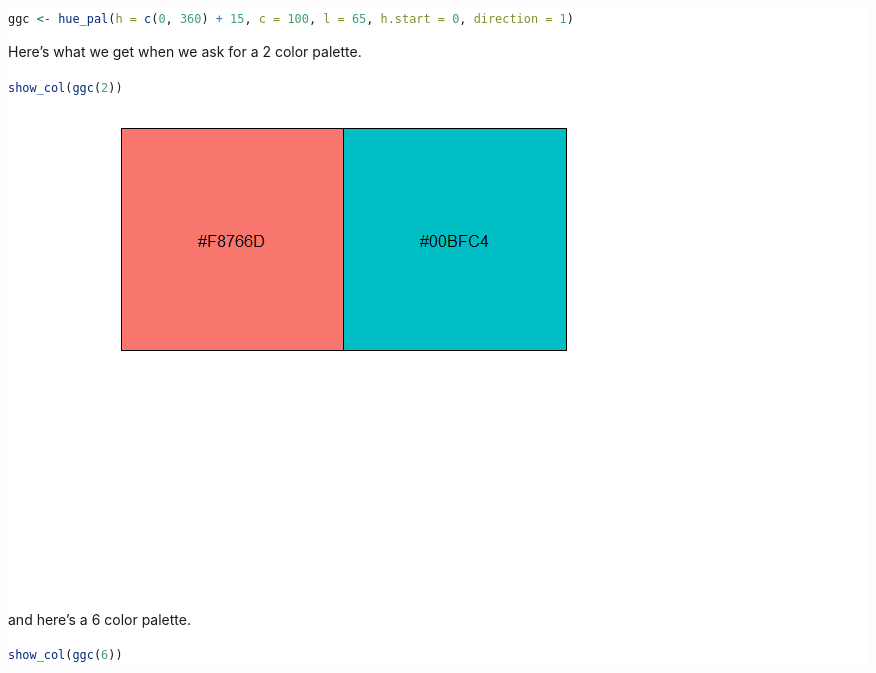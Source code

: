 ``` r
ggc <- hue_pal(h = c(0, 360) + 15, c = 100, l = 65, h.start = 0, direction = 1)
```

Here’s what we get when we ask for a 2 color palette.

``` r
show_col(ggc(2))
```

![](09_5_ants_frequentist_GLM_files/figure-gfm/unnamed-chunk-14-1.png)

and here’s a 6 color palette.

``` r
show_col(ggc(6))
```
